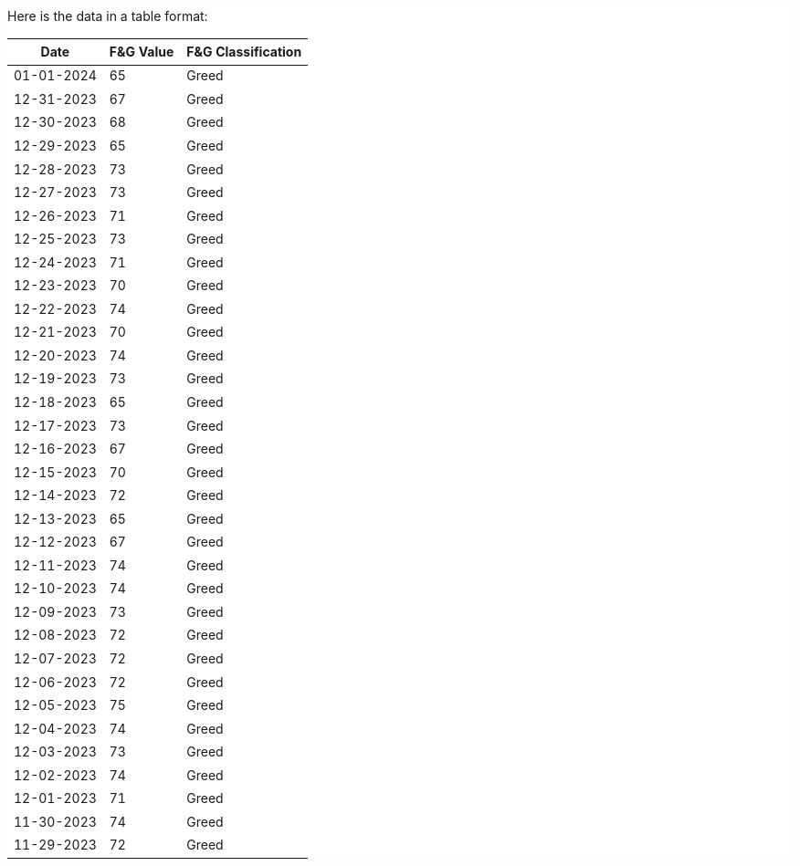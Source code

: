 Here is the data in a table format:

|Date|F&G Value|F&G Classification|
|-|-|-|
|01-01-2024|65|Greed|
|12-31-2023|67|Greed|
|12-30-2023|68|Greed|
|12-29-2023|65|Greed|
|12-28-2023|73|Greed|
|12-27-2023|73|Greed|
|12-26-2023|71|Greed|
|12-25-2023|73|Greed|
|12-24-2023|71|Greed| 
|12-23-2023|70|Greed|
|12-22-2023|74|Greed|
|12-21-2023|70|Greed|
|12-20-2023|74|Greed|
|12-19-2023|73|Greed|
|12-18-2023|65|Greed|
|12-17-2023|73|Greed|
|12-16-2023|67|Greed|
|12-15-2023|70|Greed|
|12-14-2023|72|Greed|
|12-13-2023|65|Greed|
|12-12-2023|67|Greed|
|12-11-2023|74|Greed|
|12-10-2023|74|Greed|
|12-09-2023|73|Greed|
|12-08-2023|72|Greed|
|12-07-2023|72|Greed|
|12-06-2023|72|Greed|
|12-05-2023|75|Greed|
|12-04-2023|74|Greed|
|12-03-2023|73|Greed|
|12-02-2023|74|Greed|
|12-01-2023|71|Greed|
|11-30-2023|74|Greed|
|11-29-2023|72|Greed|